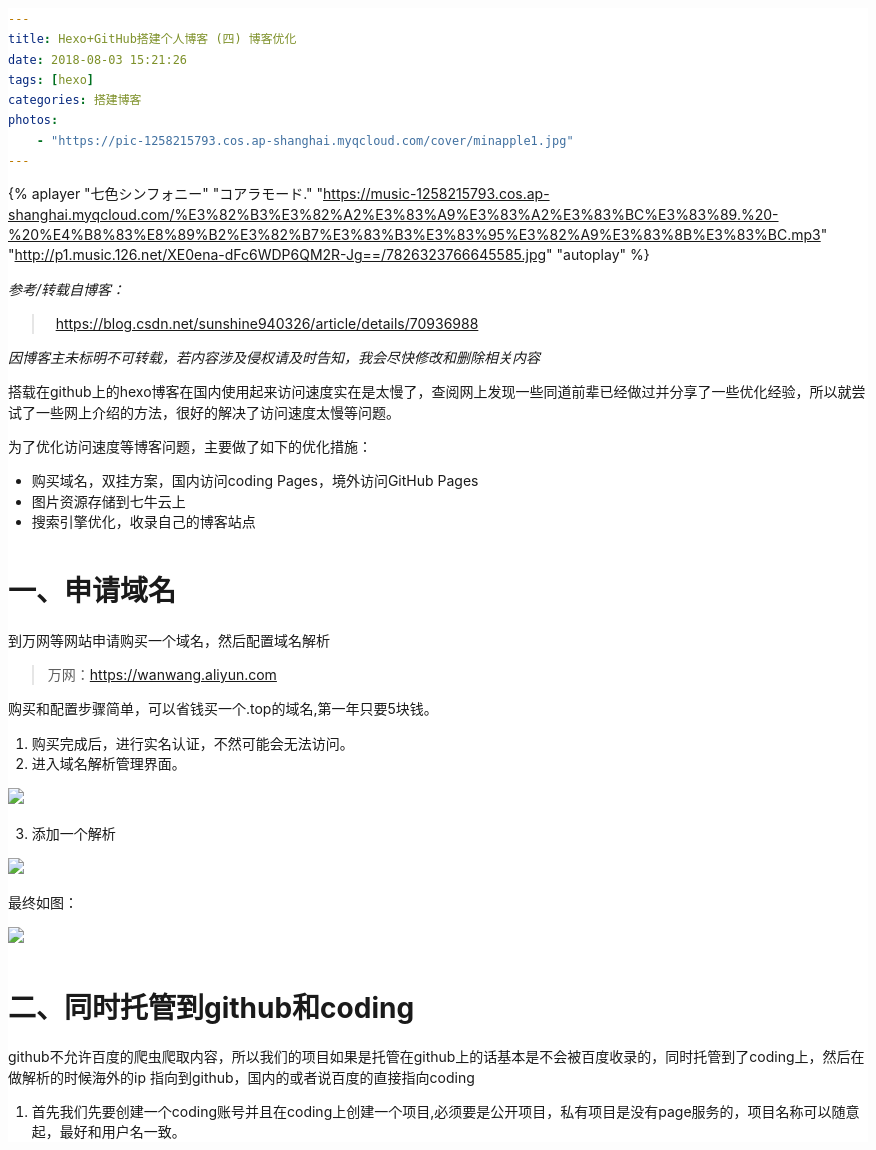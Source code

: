 ```yaml
---
title: Hexo+GitHub搭建个人博客 (四) 博客优化
date: 2018-08-03 15:21:26
tags: [hexo]
categories: 搭建博客
photos: 
    - "https://pic-1258215793.cos.ap-shanghai.myqcloud.com/cover/minapple1.jpg"
---
```

{% aplayer "七色シンフォニー" "コアラモード." 
"https://music-1258215793.cos.ap-shanghai.myqcloud.com/%E3%82%B3%E3%82%A2%E3%83%A9%E3%83%A2%E3%83%BC%E3%83%89.%20-%20%E4%B8%83%E8%89%B2%E3%82%B7%E3%83%B3%E3%83%95%E3%82%A9%E3%83%8B%E3%83%BC.mp3" "http://p1.music.126.net/XE0ena-dFc6WDP6QM2R-Jg==/7826323766645585.jpg" "autoplay" %}

*参考/转载自博客：*
>&nbsp;&nbsp;https://blog.csdn.net/sunshine940326/article/details/70936988

*因博客主未标明不可转载，若内容涉及侵权请及时告知，我会尽快修改和删除相关内容*

搭载在github上的hexo博客在国内使用起来访问速度实在是太慢了，查阅网上发现一些同道前辈已经做过并分享了一些优化经验，所以就尝试了一些网上介绍的方法，很好的解决了访问速度太慢等问题。

为了优化访问速度等博客问题，主要做了如下的优化措施：
* 购买域名，双挂方案，国内访问coding Pages，境外访问GitHub Pages
* 图片资源存储到七牛云上
* 搜索引擎优化，收录自己的博客站点


# **一、申请域名**
到万网等网站申请购买一个域名，然后配置域名解析
>万网：https://wanwang.aliyun.com

购买和配置步骤简单，可以省钱买一个.top的域名,第一年只要5块钱。

1. 购买完成后，进行实名认证，不然可能会无法访问。
2. 进入域名解析管理界面。

![](https://pic-1258215793.cos.ap-shanghai.myqcloud.com/content/20180803/201808030101.png "")

3. 添加一个解析

![](https://pic-1258215793.cos.ap-shanghai.myqcloud.com/content/20180803/201808030102.png "")

最终如图：

![](https://pic-1258215793.cos.ap-shanghai.myqcloud.com/content/20180803/201808030103.png "")

# **二、同时托管到github和coding**

github不允许百度的爬虫爬取内容，所以我们的项目如果是托管在github上的话基本是不会被百度收录的，同时托管到了coding上，然后在做解析的时候海外的ip 指向到github，国内的或者说百度的直接指向coding

1. 首先我们先要创建一个coding账号并且在coding上创建一个项目,必须要是公开项目，私有项目是没有page服务的，项目名称可以随意起，最好和用户名一致。 

